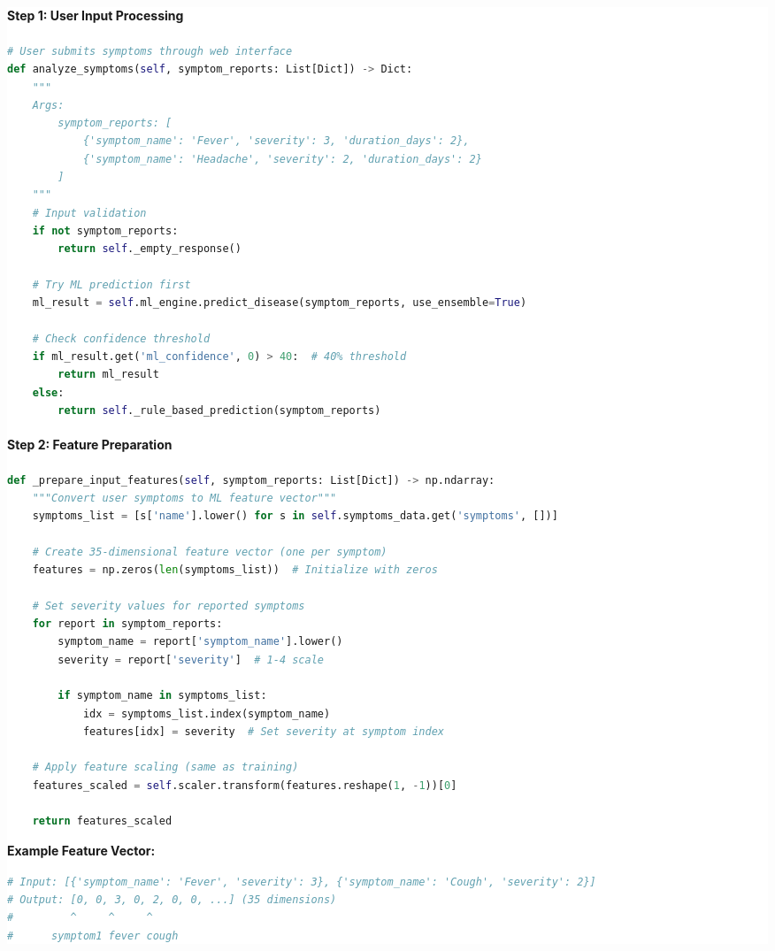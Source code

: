 #### **Step 1: User Input Processing**
```python
# User submits symptoms through web interface
def analyze_symptoms(self, symptom_reports: List[Dict]) -> Dict:
    """
    Args:
        symptom_reports: [
            {'symptom_name': 'Fever', 'severity': 3, 'duration_days': 2},
            {'symptom_name': 'Headache', 'severity': 2, 'duration_days': 2}
        ]
    """
    # Input validation
    if not symptom_reports:
        return self._empty_response()
    
    # Try ML prediction first
    ml_result = self.ml_engine.predict_disease(symptom_reports, use_ensemble=True)
    
    # Check confidence threshold
    if ml_result.get('ml_confidence', 0) > 40:  # 40% threshold
        return ml_result
    else:
        return self._rule_based_prediction(symptom_reports)
```

#### **Step 2: Feature Preparation**
```python
def _prepare_input_features(self, symptom_reports: List[Dict]) -> np.ndarray:
    """Convert user symptoms to ML feature vector"""
    symptoms_list = [s['name'].lower() for s in self.symptoms_data.get('symptoms', [])]
    
    # Create 35-dimensional feature vector (one per symptom)
    features = np.zeros(len(symptoms_list))  # Initialize with zeros
    
    # Set severity values for reported symptoms
    for report in symptom_reports:
        symptom_name = report['symptom_name'].lower()
        severity = report['severity']  # 1-4 scale
        
        if symptom_name in symptoms_list:
            idx = symptoms_list.index(symptom_name)
            features[idx] = severity  # Set severity at symptom index
    
    # Apply feature scaling (same as training)
    features_scaled = self.scaler.transform(features.reshape(1, -1))[0]
    
    return features_scaled
```

**Example Feature Vector:**
```python
# Input: [{'symptom_name': 'Fever', 'severity': 3}, {'symptom_name': 'Cough', 'severity': 2}]
# Output: [0, 0, 3, 0, 2, 0, 0, ...] (35 dimensions)
#         ^     ^     ^
#      symptom1 fever cough
```
